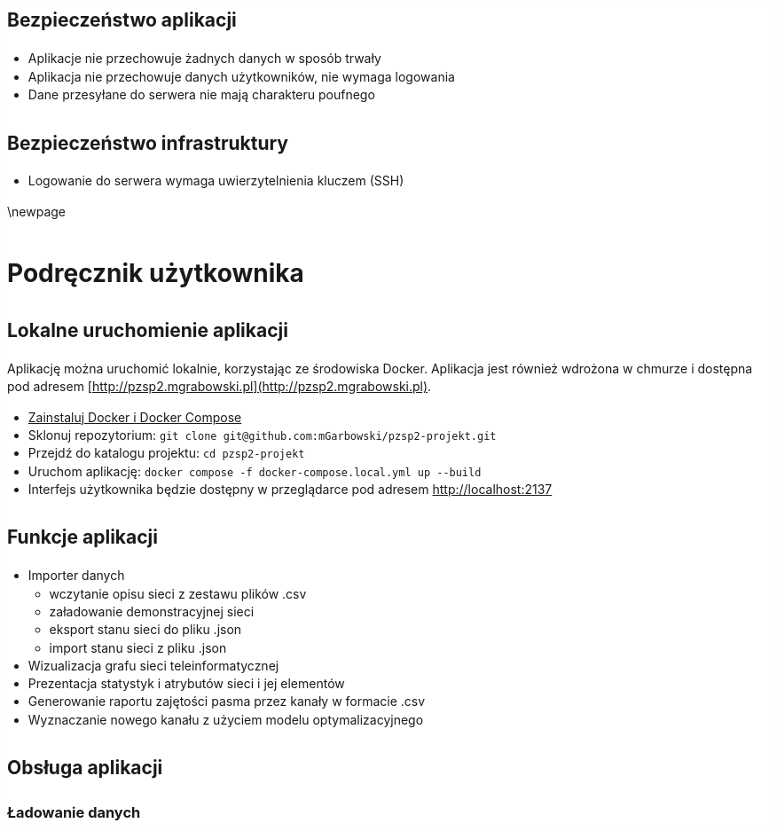 ## Bezpieczeństwo aplikacji
* Aplikacje nie przechowuje żadnych danych w sposób trwały
* Aplikacja nie przechowuje danych użytkowników, nie wymaga logowania
* Dane przesyłane do serwera nie mają charakteru poufnego

## Bezpieczeństwo infrastruktury
* Logowanie do serwera wymaga uwierzytelnienia kluczem (SSH)

\newpage
# Podręcznik użytkownika

## Lokalne uruchomienie aplikacji
Aplikację można uruchomić lokalnie, korzystając ze środowiska Docker.
Aplikacja jest również wdrożona w chmurze i dostępna pod adresem [http://pzsp2.mgrabowski.pl](http://pzsp2.mgrabowski.pl).

* [Zainstaluj Docker i Docker Compose](https://docs.docker.com/engine/install/)
* Sklonuj repozytorium: `git clone git@github.com:mGarbowski/pzsp2-projekt.git`
* Przejdź do katalogu projektu: `cd pzsp2-projekt`
* Uruchom aplikację: `docker compose -f docker-compose.local.yml up --build`
* Interfejs użytkownika będzie dostępny w przeglądarce pod adresem [http://localhost:2137](http://localhost:2137)

## Funkcje aplikacji
* Importer danych
  * wczytanie opisu sieci z zestawu plików .csv
  * załadowanie demonstracyjnej sieci
  * eksport stanu sieci do pliku .json
  * import stanu sieci z pliku .json
* Wizualizacja grafu sieci teleinformatycznej
* Prezentacja statystyk i atrybutów sieci i jej elementów
* Generowanie raportu zajętości pasma przez kanały w formacie .csv
* Wyznaczanie nowego kanału z użyciem modelu optymalizacyjnego

## Obsługa aplikacji

### Ładowanie danych